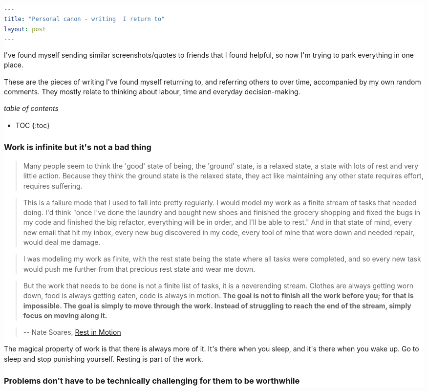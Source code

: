```yaml
---
title: "Personal canon - writing  I return to"
layout: post
---
```


I've found myself sending similar screenshots/quotes to friends that I found helpful, so now I'm trying to park everything in one place. 



These are the pieces of writing I've found myself returning to, and referring others to over time, accompanied by my own random comments. They mostly relate to thinking about labour, time and everyday decision-making. 

*table of contents*
* TOC
{:toc}

### **Work is infinite but it's not a bad thing**
>Many people seem to think the 'good' state of being, the 'ground' 
state, is a relaxed state, a state with lots of rest and very little 
action. Because they think the ground state is the relaxed state, they 
act like maintaining any other state requires effort, requires 
suffering.

>This is a failure mode that I used to fall into pretty regularly. I 
would model my work as a finite stream of tasks that needed doing. I'd 
think "once I've done the laundry and bought new shoes and finished the 
grocery shopping and fixed the bugs in my code and finished the big 
refactor, everything will be in order, and I'll be able to rest." And in
 that state of mind, every new email that hit my inbox, every new bug 
discovered in my code, every tool of mine that wore down and needed 
repair, would deal me damage.

>I was modeling my work as finite, with the rest state being the state
where all tasks were completed, and so every new task would push me 
further from that precious rest state and wear me down.

>But the work that needs to be done is not a finite list of tasks, it 
is a neverending stream. Clothes are always getting worn down, food is 
always getting eaten, code is always in motion. **The goal is not to 
finish all the work before you; for that is impossible. The goal is 
simply to move through the work. Instead of struggling to reach the end of the stream, simply focus on moving along it.**

> -- Nate Soares, [Rest in Motion](https://mindingourway.com/rest-in-motion/)

The magical property of work is that there is always more of it. It's there when you sleep, and it's there when you wake up. Go to sleep and stop punishing yourself. Resting is part of the work.


### **Problems don't have to be technically challenging for them to be worthwhile** 
